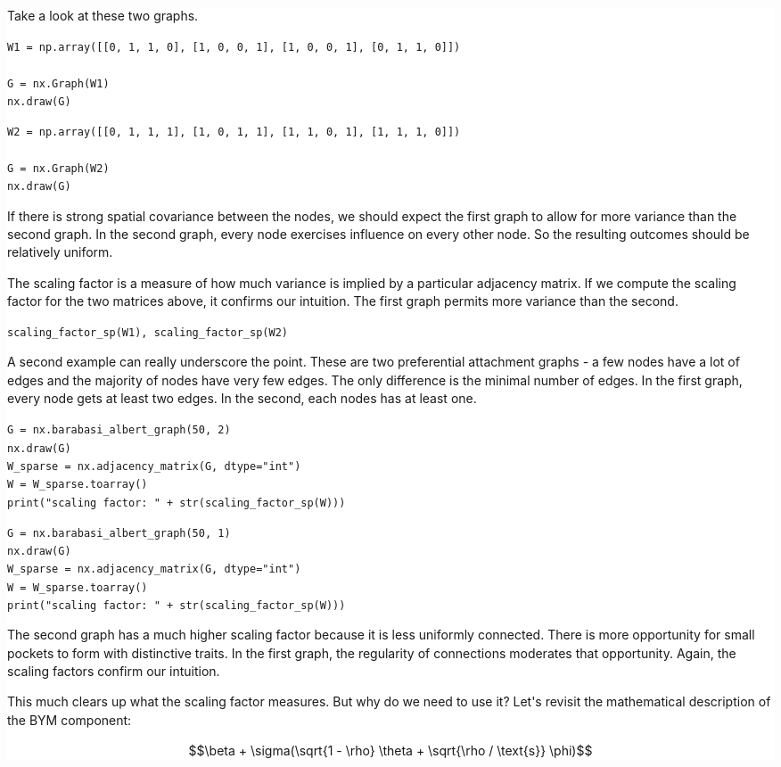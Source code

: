 Take a look at these two graphs.

```{code-cell} ipython3
W1 = np.array([[0, 1, 1, 0], [1, 0, 0, 1], [1, 0, 0, 1], [0, 1, 1, 0]])

G = nx.Graph(W1)
nx.draw(G)
```

```{code-cell} ipython3
W2 = np.array([[0, 1, 1, 1], [1, 0, 1, 1], [1, 1, 0, 1], [1, 1, 1, 0]])

G = nx.Graph(W2)
nx.draw(G)
```

If there is strong spatial covariance between the nodes, we should expect the first graph to allow for more variance than the second graph. In the second graph, every node exercises influence on every other node. So the resulting outcomes should be relatively uniform.

The scaling factor is a measure of how much variance is implied by a particular adjacency matrix. If we compute the scaling factor for the two matrices above, it confirms our intuition. The first graph permits more variance than the second.

```{code-cell} ipython3
scaling_factor_sp(W1), scaling_factor_sp(W2)
```

A second example can really underscore the point. These are two preferential attachment graphs - a few nodes have a lot of edges and the majority of nodes have very few edges. The only difference is the minimal number of edges. In the first graph, every node gets at least two edges. In the second, each nodes has at least one.

```{code-cell} ipython3
G = nx.barabasi_albert_graph(50, 2)
nx.draw(G)
W_sparse = nx.adjacency_matrix(G, dtype="int")
W = W_sparse.toarray()
print("scaling factor: " + str(scaling_factor_sp(W)))
```

```{code-cell} ipython3
G = nx.barabasi_albert_graph(50, 1)
nx.draw(G)
W_sparse = nx.adjacency_matrix(G, dtype="int")
W = W_sparse.toarray()
print("scaling factor: " + str(scaling_factor_sp(W)))
```

The second graph has a much higher scaling factor because it is less uniformly connected. There is more opportunity for small pockets to form with distinctive traits. In the first graph, the regularity of connections moderates that opportunity. Again, the scaling factors confirm our intuition. 

This much clears up what the scaling factor measures. But why do we need to use it? Let's revisit the mathematical description of the BYM component:

$$\beta + \sigma(\sqrt{1 - \rho} \theta + \sqrt{\rho / \text{s}} \phi)$$
